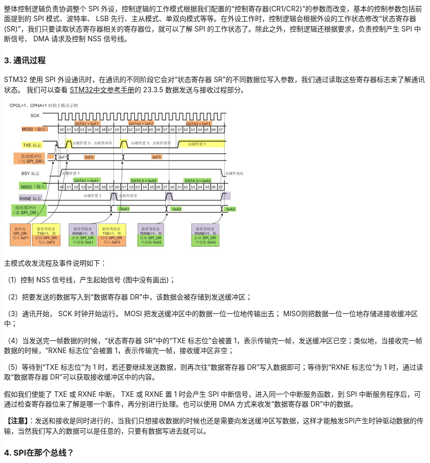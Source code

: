 整体控制逻辑负责协调整个 SPI 外设，控制逻辑的工作模式根据我们配置的“控制寄存器(CR1/CR2)”的参数而改变，基本的控制参数包括前面提到的 SPI 模式、波特率、 LSB 先行、主从模式、单双向模式等等。在外设工作时，控制逻辑会根据外设的工作状态修改“状态寄存器(SR)”，我们只要读取状态寄存器相关的寄存器位，就可以了解 SPI 的工作状态了。除此之外，控制逻辑还根据要求，负责控制产生 SPI 中断信号、 DMA 请求及控制 NSS 信号线。  

### 3. 通讯过程

STM32 使用 SPI 外设通讯时，在通讯的不同阶段它会对“状态寄存器 SR”的不同数据位写入参数，我们通过读取这些寄存器标志来了解通讯状态。 我们可以查看 [STM32中文参考手册](https://www.stmcu.com.cn/Designresource/detail/localization_document%20/710001)的 23.3.5 数据发送与接收过程部分。

<img src="./LV001-STM32的SPI/img/image-20230507163558609.png" alt="image-20230507163558609" style="zoom:50%;" />

主模式收发流程及事件说明如下：

（1）控制 NSS 信号线，产生起始信号 (图中没有画出)；

（2）把要发送的数据写入到“数据寄存器 DR”中，该数据会被存储到发送缓冲区；

（3）通讯开始， SCK 时钟开始运行。 MOSI 把发送缓冲区中的数据一位一位地传输出去； MISO则把数据一位一位地存储进接收缓冲区中；

（4）当发送完一帧数据的时候，“状态寄存器 SR”中的“TXE 标志位”会被置 1，表示传输完一帧，发送缓冲区已空；类似地，当接收完一帧数据的时候，“RXNE 标志位”会被置 1，表示传输完一帧，接收缓冲区非空；

（5）等待到“TXE 标志位”为 1 时，若还要继续发送数据，则再次往“数据寄存器 DR”写入数据即可；等待到“RXNE 标志位”为 1 时，通过读取“数据寄存器 DR”可以获取接收缓冲区中的内容。

假如我们使能了 TXE 或 RXNE 中断， TXE 或 RXNE 置 1 时会产生 SPI 中断信号，进入同一个中断服务函数，到 SPI 中断服务程序后，可通过检查寄存器位来了解是哪一个事件，再分别进行处理。也可以使用 DMA 方式来收发“数据寄存器 DR”中的数据。

**【注意】**：发送和接收是同时进行的，当我们只想接收数据的时候也还是需要向发送缓冲区写数据，这样才能触发SPI产生时钟驱动数据的传输，当然我们写入的数据可以是任意的，只要有数据写进去就可以。  

### 4. SPI在那个总线？
